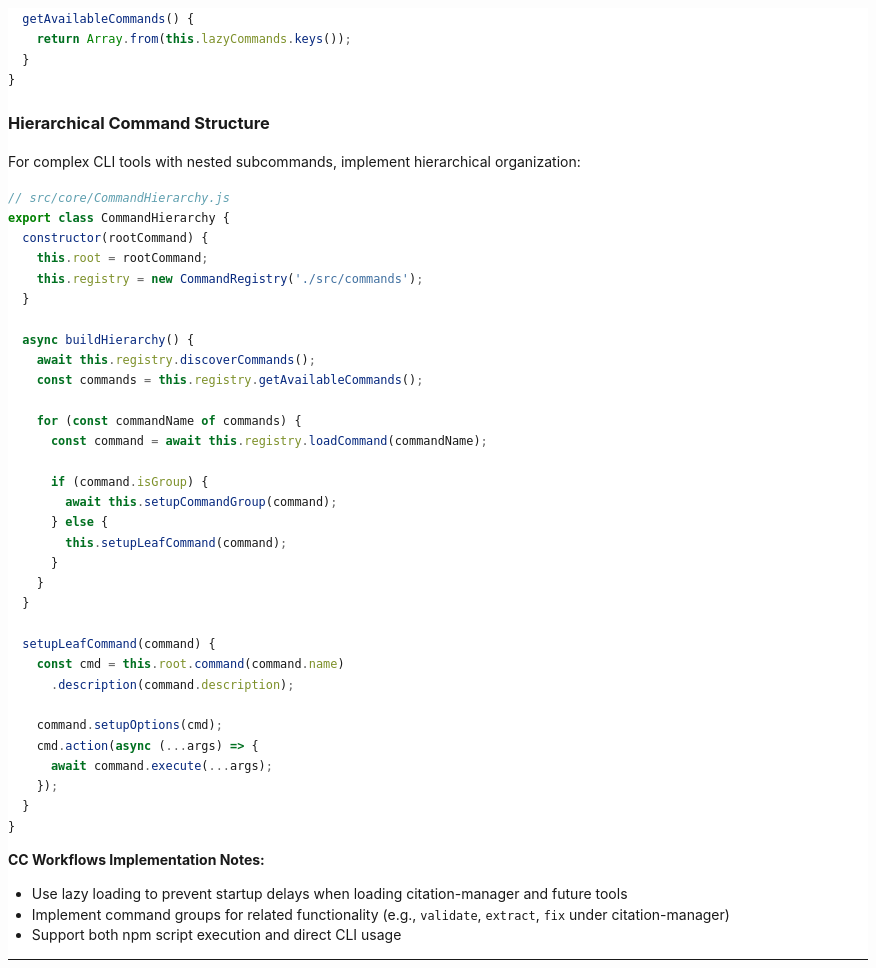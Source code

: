 ```javascript
  getAvailableCommands() {
    return Array.from(this.lazyCommands.keys());
  }
}
```

### Hierarchical Command Structure

For complex CLI tools with nested subcommands, implement hierarchical organization:

```javascript
// src/core/CommandHierarchy.js
export class CommandHierarchy {
  constructor(rootCommand) {
    this.root = rootCommand;
    this.registry = new CommandRegistry('./src/commands');
  }

  async buildHierarchy() {
    await this.registry.discoverCommands();
    const commands = this.registry.getAvailableCommands();

    for (const commandName of commands) {
      const command = await this.registry.loadCommand(commandName);

      if (command.isGroup) {
        await this.setupCommandGroup(command);
      } else {
        this.setupLeafCommand(command);
      }
    }
  }

  setupLeafCommand(command) {
    const cmd = this.root.command(command.name)
      .description(command.description);

    command.setupOptions(cmd);
    cmd.action(async (...args) => {
      await command.execute(...args);
    });
  }
}
```

**CC Workflows Implementation Notes:**
- Use lazy loading to prevent startup delays when loading citation-manager and future tools
- Implement command groups for related functionality (e.g., `validate`, `extract`, `fix` under citation-manager)
- Support both npm script execution and direct CLI usage

---
